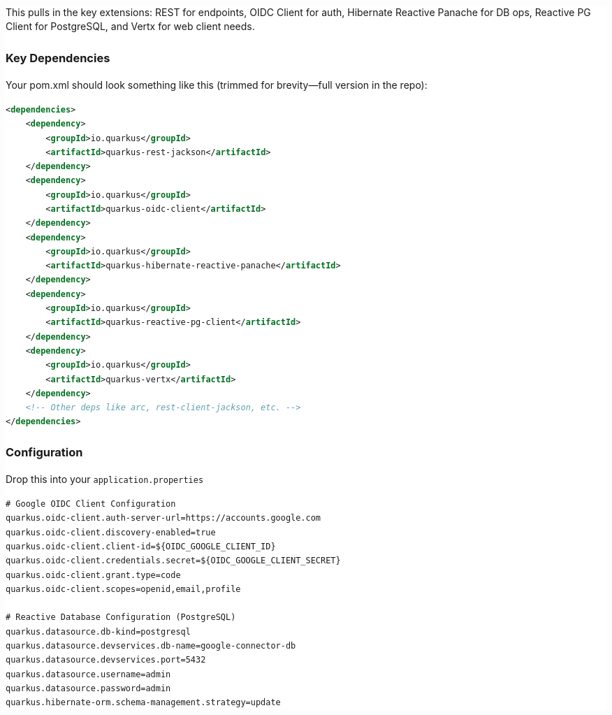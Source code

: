This pulls in the key extensions: REST for endpoints, OIDC Client for auth, Hibernate Reactive Panache for DB ops, Reactive PG Client for PostgreSQL, and Vertx for web client needs.

### Key Dependencies

Your pom.xml should look something like this (trimmed for brevity—full version in the repo):

```xml
<dependencies>
    <dependency>
        <groupId>io.quarkus</groupId>
        <artifactId>quarkus-rest-jackson</artifactId>
    </dependency>
    <dependency>
        <groupId>io.quarkus</groupId>
        <artifactId>quarkus-oidc-client</artifactId>
    </dependency>
    <dependency>
        <groupId>io.quarkus</groupId>
        <artifactId>quarkus-hibernate-reactive-panache</artifactId>
    </dependency>
    <dependency>
        <groupId>io.quarkus</groupId>
        <artifactId>quarkus-reactive-pg-client</artifactId>
    </dependency>
    <dependency>
        <groupId>io.quarkus</groupId>
        <artifactId>quarkus-vertx</artifactId>
    </dependency>
    <!-- Other deps like arc, rest-client-jackson, etc. -->
</dependencies>
```

### Configuration

Drop this into your `application.properties`

```text
# Google OIDC Client Configuration
quarkus.oidc-client.auth-server-url=https://accounts.google.com
quarkus.oidc-client.discovery-enabled=true
quarkus.oidc-client.client-id=${OIDC_GOOGLE_CLIENT_ID}
quarkus.oidc-client.credentials.secret=${OIDC_GOOGLE_CLIENT_SECRET}
quarkus.oidc-client.grant.type=code
quarkus.oidc-client.scopes=openid,email,profile

# Reactive Database Configuration (PostgreSQL)
quarkus.datasource.db-kind=postgresql
quarkus.datasource.devservices.db-name=google-connector-db
quarkus.datasource.devservices.port=5432
quarkus.datasource.username=admin
quarkus.datasource.password=admin
quarkus.hibernate-orm.schema-management.strategy=update
```
